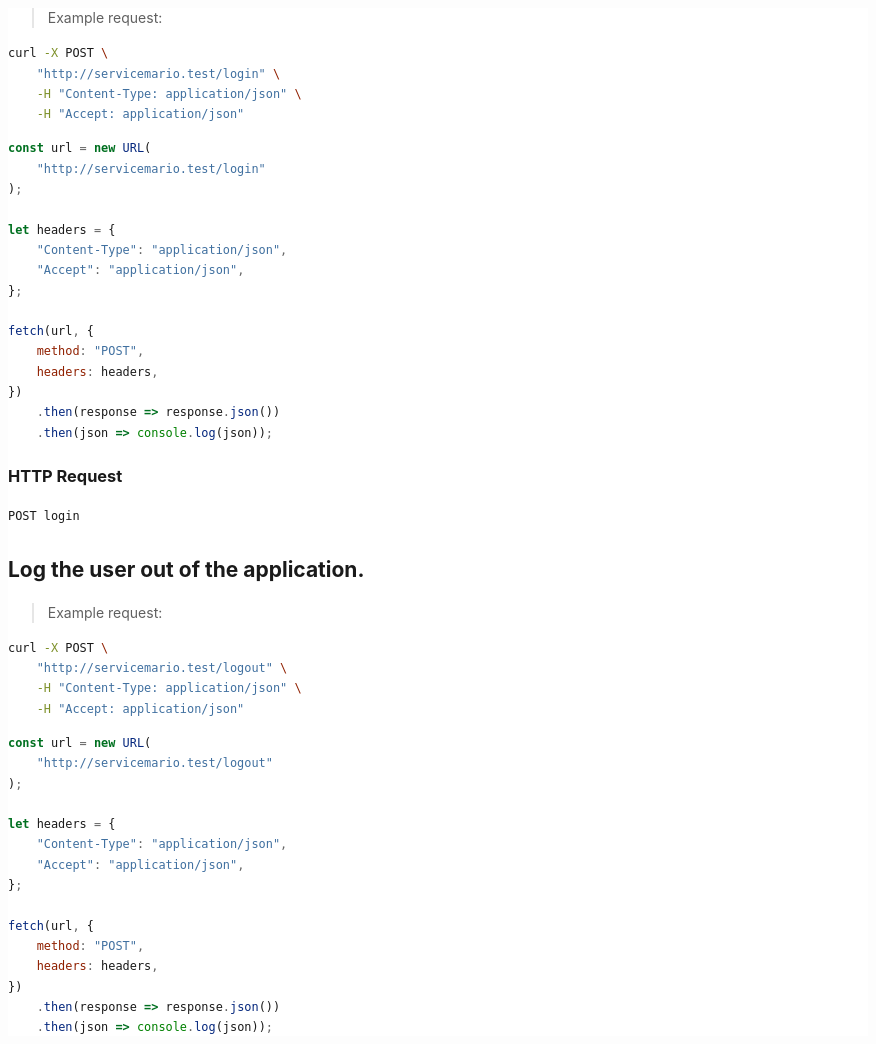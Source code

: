 > Example request:

```bash
curl -X POST \
    "http://servicemario.test/login" \
    -H "Content-Type: application/json" \
    -H "Accept: application/json"
```

```javascript
const url = new URL(
    "http://servicemario.test/login"
);

let headers = {
    "Content-Type": "application/json",
    "Accept": "application/json",
};

fetch(url, {
    method: "POST",
    headers: headers,
})
    .then(response => response.json())
    .then(json => console.log(json));
```



### HTTP Request
`POST login`





## Log the user out of the application.

> Example request:

```bash
curl -X POST \
    "http://servicemario.test/logout" \
    -H "Content-Type: application/json" \
    -H "Accept: application/json"
```

```javascript
const url = new URL(
    "http://servicemario.test/logout"
);

let headers = {
    "Content-Type": "application/json",
    "Accept": "application/json",
};

fetch(url, {
    method: "POST",
    headers: headers,
})
    .then(response => response.json())
    .then(json => console.log(json));
```
